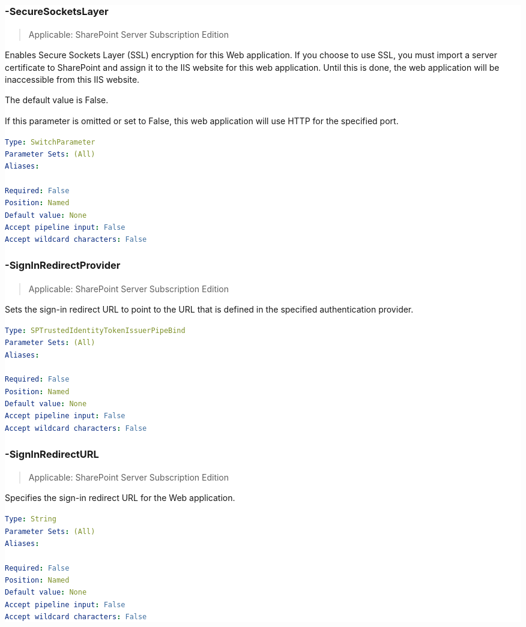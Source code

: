 ### -SecureSocketsLayer

> Applicable: SharePoint Server Subscription Edition

Enables Secure Sockets Layer (SSL) encryption for this Web application.
If you choose to use SSL, you must import a server certificate to SharePoint and assign it to the IIS website for this web application.
Until this is done, the web application will be inaccessible from this IIS website.

The default value is False.

If this parameter is omitted or set to False, this web application will use HTTP for the specified port.

```yaml
Type: SwitchParameter
Parameter Sets: (All)
Aliases:

Required: False
Position: Named
Default value: None
Accept pipeline input: False
Accept wildcard characters: False
```

### -SignInRedirectProvider

> Applicable: SharePoint Server Subscription Edition

Sets the sign-in redirect URL to point to the URL that is defined in the specified authentication provider.

```yaml
Type: SPTrustedIdentityTokenIssuerPipeBind
Parameter Sets: (All)
Aliases:

Required: False
Position: Named
Default value: None
Accept pipeline input: False
Accept wildcard characters: False
```

### -SignInRedirectURL

> Applicable: SharePoint Server Subscription Edition

Specifies the sign-in redirect URL for the Web application.

```yaml
Type: String
Parameter Sets: (All)
Aliases:

Required: False
Position: Named
Default value: None
Accept pipeline input: False
Accept wildcard characters: False
```
